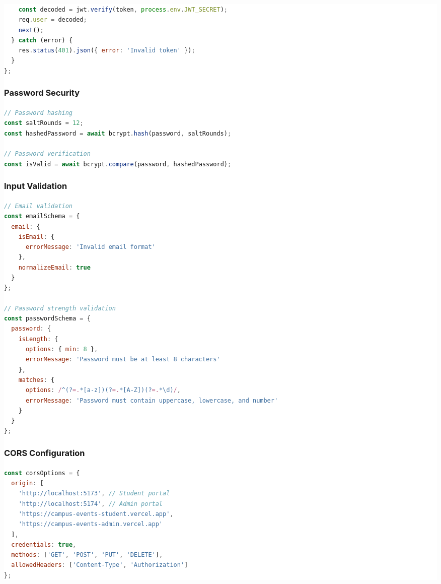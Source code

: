 ```javascript
    const decoded = jwt.verify(token, process.env.JWT_SECRET);
    req.user = decoded;
    next();
  } catch (error) {
    res.status(401).json({ error: 'Invalid token' });
  }
};
```

### Password Security
```javascript
// Password hashing
const saltRounds = 12;
const hashedPassword = await bcrypt.hash(password, saltRounds);

// Password verification
const isValid = await bcrypt.compare(password, hashedPassword);
```

### Input Validation
```javascript
// Email validation
const emailSchema = {
  email: {
    isEmail: {
      errorMessage: 'Invalid email format'
    },
    normalizeEmail: true
  }
};

// Password strength validation
const passwordSchema = {
  password: {
    isLength: {
      options: { min: 8 },
      errorMessage: 'Password must be at least 8 characters'
    },
    matches: {
      options: /^(?=.*[a-z])(?=.*[A-Z])(?=.*\d)/,
      errorMessage: 'Password must contain uppercase, lowercase, and number'
    }
  }
};
```

### CORS Configuration
```javascript
const corsOptions = {
  origin: [
    'http://localhost:5173', // Student portal
    'http://localhost:5174', // Admin portal
    'https://campus-events-student.vercel.app',
    'https://campus-events-admin.vercel.app'
  ],
  credentials: true,
  methods: ['GET', 'POST', 'PUT', 'DELETE'],
  allowedHeaders: ['Content-Type', 'Authorization']
};
```
